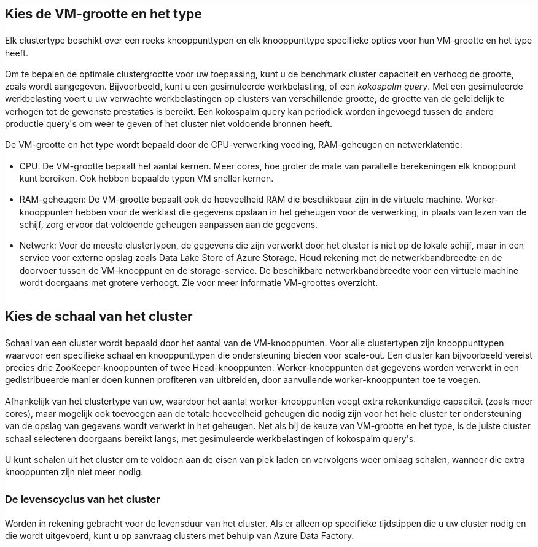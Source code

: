 ## <a name="choose-the-vm-size-and-type"></a>Kies de VM-grootte en het type

Elk clustertype beschikt over een reeks knooppunttypen en elk knooppunttype specifieke opties voor hun VM-grootte en het type heeft.

Om te bepalen de optimale clustergrootte voor uw toepassing, kunt u de benchmark cluster capaciteit en verhoog de grootte, zoals wordt aangegeven. Bijvoorbeeld, kunt u een gesimuleerde werkbelasting, of een *kokospalm query*. Met een gesimuleerde werkbelasting voert u uw verwachte werkbelastingen op clusters van verschillende grootte, de grootte van de geleidelijk te verhogen tot de gewenste prestaties is bereikt. Een kokospalm query kan periodiek worden ingevoegd tussen de andere productie query's om weer te geven of het cluster niet voldoende bronnen heeft.

De VM-grootte en het type wordt bepaald door de CPU-verwerking voeding, RAM-geheugen en netwerklatentie:

* CPU: De VM-grootte bepaalt het aantal kernen. Meer cores, hoe groter de mate van parallelle berekeningen elk knooppunt kunt bereiken. Ook hebben bepaalde typen VM sneller kernen.

* RAM-geheugen: De VM-grootte bepaalt ook de hoeveelheid RAM die beschikbaar zijn in de virtuele machine. Worker-knooppunten hebben voor de werklast die gegevens opslaan in het geheugen voor de verwerking, in plaats van lezen van de schijf, zorg ervoor dat voldoende geheugen aanpassen aan de gegevens.

* Netwerk: Voor de meeste clustertypen, de gegevens die zijn verwerkt door het cluster is niet op de lokale schijf, maar in een service voor externe opslag zoals Data Lake Store of Azure Storage. Houd rekening met de netwerkbandbreedte en de doorvoer tussen de VM-knooppunt en de storage-service. De beschikbare netwerkbandbreedte voor een virtuele machine wordt doorgaans met grotere verhoogt. Zie voor meer informatie [VM-groottes overzicht](https://docs.microsoft.com/azure/virtual-machines/linux/sizes).

## <a name="choose-the-cluster-scale"></a>Kies de schaal van het cluster

Schaal van een cluster wordt bepaald door het aantal van de VM-knooppunten. Voor alle clustertypen zijn knooppunttypen waarvoor een specifieke schaal en knooppunttypen die ondersteuning bieden voor scale-out. Een cluster kan bijvoorbeeld vereist precies drie ZooKeeper-knooppunten of twee Head-knooppunten. Worker-knooppunten dat gegevens worden verwerkt in een gedistribueerde manier doen kunnen profiteren van uitbreiden, door aanvullende worker-knooppunten toe te voegen.

Afhankelijk van het clustertype van uw, waardoor het aantal worker-knooppunten voegt extra rekenkundige capaciteit (zoals meer cores), maar mogelijk ook toevoegen aan de totale hoeveelheid geheugen die nodig zijn voor het hele cluster ter ondersteuning van de opslag van gegevens wordt verwerkt in het geheugen. Net als bij de keuze van VM-grootte en het type, is de juiste cluster schaal selecteren doorgaans bereikt langs, met gesimuleerde werkbelastingen of kokospalm query's.

U kunt schalen uit het cluster om te voldoen aan de eisen van piek laden en vervolgens weer omlaag schalen, wanneer die extra knooppunten zijn niet meer nodig.


### <a name="cluster-lifecycle"></a>De levenscyclus van het cluster

Worden in rekening gebracht voor de levensduur van het cluster. Als er alleen op specifieke tijdstippen die u uw cluster nodig en die wordt uitgevoerd, kunt u op aanvraag clusters met behulp van Azure Data Factory.

